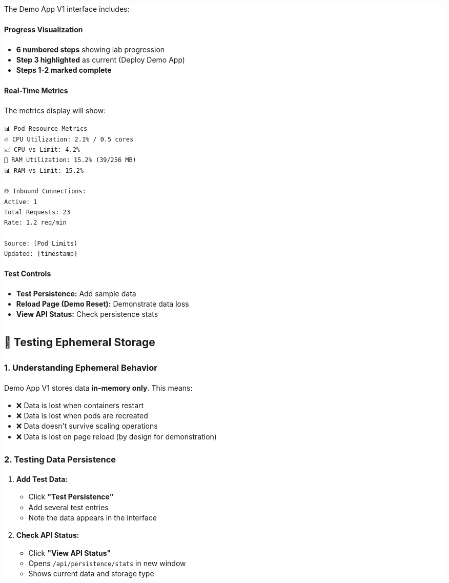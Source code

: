 The Demo App V1 interface includes:

#### Progress Visualization
- **6 numbered steps** showing lab progression
- **Step 3 highlighted** as current (Deploy Demo App)
- **Steps 1-2 marked complete**

#### Real-Time Metrics
The metrics display will show:
```
📊 Pod Resource Metrics
🔥 CPU Utilization: 2.1% / 0.5 cores
📈 CPU vs Limit: 4.2%
🧠 RAM Utilization: 15.2% (39/256 MB)
📊 RAM vs Limit: 15.2%

🌐 Inbound Connections:
Active: 1
Total Requests: 23
Rate: 1.2 req/min

Source: (Pod Limits)
Updated: [timestamp]
```

#### Test Controls
- **Test Persistence:** Add sample data
- **Reload Page (Demo Reset):** Demonstrate data loss
- **View API Status:** Check persistence stats

## 🧪 Testing Ephemeral Storage

### 1. Understanding Ephemeral Behavior

Demo App V1 stores data **in-memory only**. This means:
- ❌ Data is lost when containers restart
- ❌ Data is lost when pods are recreated
- ❌ Data doesn't survive scaling operations
- ❌ Data is lost on page reload (by design for demonstration)

### 2. Testing Data Persistence

1. **Add Test Data:**
   - Click **"Test Persistence"** 
   - Add several test entries
   - Note the data appears in the interface

2. **Check API Status:**
   - Click **"View API Status"** 
   - Opens `/api/persistence/stats` in new window
   - Shows current data and storage type
